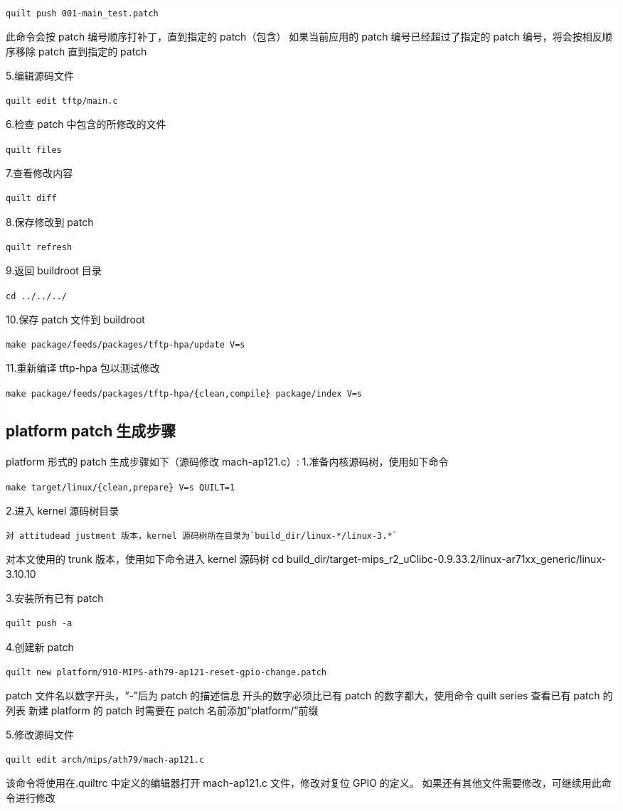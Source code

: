 	quilt push 001-main_test.patch

此命令会按 patch 编号顺序打补丁，直到指定的 patch（包含）
如果当前应用的 patch 编号已经超过了指定的 patch 编号，将会按相反顺序移除 patch 直到指定的 patch

5.编辑源码文件

	quilt edit tftp/main.c

6.检查 patch 中包含的所修改的文件

	quilt files

7.查看修改内容

	quilt diff

8.保存修改到 patch

	quilt refresh

9.返回 buildroot 目录

	cd ../../../

10.保存 patch 文件到 buildroot

	make package/feeds/packages/tftp-hpa/update V=s

11.重新编译 tftp-hpa 包以测试修改

	make package/feeds/packages/tftp-hpa/{clean,compile} package/index V=s

## platform patch 生成步骤
platform 形式的 patch 生成步骤如下（源码修改 mach-ap121.c）:
1.准备内核源码树，使用如下命令

	make target/linux/{clean,prepare} V=s QUILT=1

2.进入 kernel 源码树目录

	对 attitudead justment 版本，kernel 源码树所在目录为`build_dir/linux-*/linux-3.*`

对本文使用的 trunk 版本，使用如下命令进入 kernel 源码树
	cd build_dir/target-mips_r2_uClibc-0.9.33.2/linux-ar71xx_generic/linux-3.10.10

3.安装所有已有 patch

	quilt push -a

4.创建新 patch

	quilt new platform/910-MIPS-ath79-ap121-reset-gpio-change.patch

patch 文件名以数字开头，“-”后为 patch 的描述信息
开头的数字必须比已有 patch 的数字都大，使用命令 quilt series 查看已有 patch 的列表
新建 platform 的 patch 时需要在 patch 名前添加“platform/”前缀

5.修改源码文件

	quilt edit arch/mips/ath79/mach-ap121.c

该命令将使用在.quiltrc 中定义的编辑器打开 mach-ap121.c 文件，修改对复位 GPIO 的定义。
如果还有其他文件需要修改，可继续用此命令进行修改
